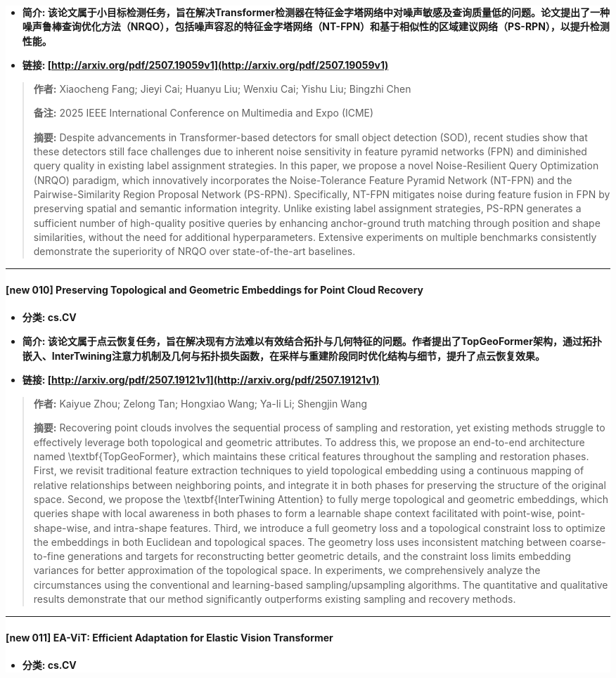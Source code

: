- **简介: 该论文属于小目标检测任务，旨在解决Transformer检测器在特征金字塔网络中对噪声敏感及查询质量低的问题。论文提出了一种噪声鲁棒查询优化方法（NRQO），包括噪声容忍的特征金字塔网络（NT-FPN）和基于相似性的区域建议网络（PS-RPN），以提升检测性能。**

- **链接: [http://arxiv.org/pdf/2507.19059v1](http://arxiv.org/pdf/2507.19059v1)**

> **作者:** Xiaocheng Fang; Jieyi Cai; Huanyu Liu; Wenxiu Cai; Yishu Liu; Bingzhi Chen
>
> **备注:** 2025 IEEE International Conference on Multimedia and Expo (ICME)
>
> **摘要:** Despite advancements in Transformer-based detectors for small object detection (SOD), recent studies show that these detectors still face challenges due to inherent noise sensitivity in feature pyramid networks (FPN) and diminished query quality in existing label assignment strategies. In this paper, we propose a novel Noise-Resilient Query Optimization (NRQO) paradigm, which innovatively incorporates the Noise-Tolerance Feature Pyramid Network (NT-FPN) and the Pairwise-Similarity Region Proposal Network (PS-RPN). Specifically, NT-FPN mitigates noise during feature fusion in FPN by preserving spatial and semantic information integrity. Unlike existing label assignment strategies, PS-RPN generates a sufficient number of high-quality positive queries by enhancing anchor-ground truth matching through position and shape similarities, without the need for additional hyperparameters. Extensive experiments on multiple benchmarks consistently demonstrate the superiority of NRQO over state-of-the-art baselines.
>
---
#### [new 010] Preserving Topological and Geometric Embeddings for Point Cloud Recovery
- **分类: cs.CV**

- **简介: 该论文属于点云恢复任务，旨在解决现有方法难以有效结合拓扑与几何特征的问题。作者提出了TopGeoFormer架构，通过拓扑嵌入、InterTwining注意力机制及几何与拓扑损失函数，在采样与重建阶段同时优化结构与细节，提升了点云恢复效果。**

- **链接: [http://arxiv.org/pdf/2507.19121v1](http://arxiv.org/pdf/2507.19121v1)**

> **作者:** Kaiyue Zhou; Zelong Tan; Hongxiao Wang; Ya-li Li; Shengjin Wang
>
> **摘要:** Recovering point clouds involves the sequential process of sampling and restoration, yet existing methods struggle to effectively leverage both topological and geometric attributes. To address this, we propose an end-to-end architecture named \textbf{TopGeoFormer}, which maintains these critical features throughout the sampling and restoration phases. First, we revisit traditional feature extraction techniques to yield topological embedding using a continuous mapping of relative relationships between neighboring points, and integrate it in both phases for preserving the structure of the original space. Second, we propose the \textbf{InterTwining Attention} to fully merge topological and geometric embeddings, which queries shape with local awareness in both phases to form a learnable shape context facilitated with point-wise, point-shape-wise, and intra-shape features. Third, we introduce a full geometry loss and a topological constraint loss to optimize the embeddings in both Euclidean and topological spaces. The geometry loss uses inconsistent matching between coarse-to-fine generations and targets for reconstructing better geometric details, and the constraint loss limits embedding variances for better approximation of the topological space. In experiments, we comprehensively analyze the circumstances using the conventional and learning-based sampling/upsampling algorithms. The quantitative and qualitative results demonstrate that our method significantly outperforms existing sampling and recovery methods.
>
---
#### [new 011] EA-ViT: Efficient Adaptation for Elastic Vision Transformer
- **分类: cs.CV**
